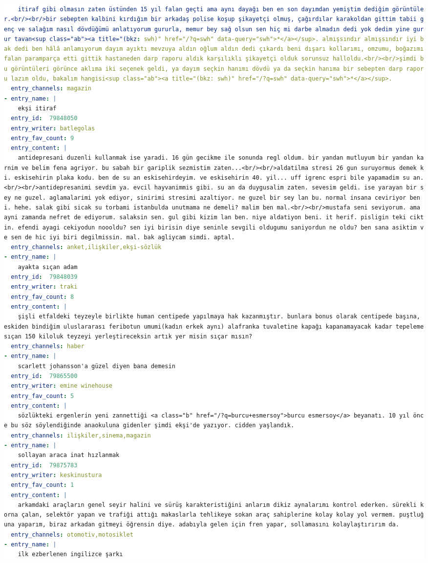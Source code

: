 ```yaml
    itiraf gibi olmasın zaten üstünden 15 yıl falan geçti ama aynı dayağı ben en son dayımdan yemiştim dediğim görüntüler.<br/><br/>bir sebepten kalbini kırdığım bir arkadaş polise koşup şikayetçi olmuş, çağırdılar karakoldan gittim tabii genç ve salağım nasıl dövdüğümü anlatıyorum gururla, memur bey sağ olsun sen hiç mi darbe almadın dedi yok dedim yine gurur tavan<sup class="ab"><a title="(bkz: swh)" href="/?q=swh" data-query="swh">*</a></sup>. almışsındır almışsındır iyi bak dedi ben hâlâ anlamıyorum dayım ayıktı mevzuya aldın oğlum aldın dedi çıkardı beni dışarı kollarımı, omzumu, boğazımı falan paramparça etti gittik hastaneden darp raporu aldık karşılıklı şikayetçi olduk sorunsuz halloldu.<br/><br/>şimdi bu görüntüleri görünce aklıma iki seçenek geldi, ya dayım seçkin hanımı dövdü ya da seçkin hanıma bir sebepten darp raporu lazım oldu, bakalım hangisi<sup class="ab"><a title="(bkz: swh)" href="/?q=swh" data-query="swh">*</a></sup>.
  entry_channels: magazin
- entry_name: |
    ekşi itiraf
  entry_id:  79848050
  entry_writer: batlegolas
  entry_fav_count: 9
  entry_content: |
    antidepresani duzenli kullanmak ise yaradi. 16 gün gecikme ile sonunda regl oldum. bir yandan mutluyum bir yandan karnim ve belim fena agriyor. bu sabah bir gariplik sezmistim zaten...<br/><br/>aldatilma stresi 26 gun suruyormus demek ki. eskisehirin plaka kodu. ben de su an eskisehirdeyim. ve eskisehirin 40. yil... uff igrenc espri bile yapamadim su an.<br/><br/>antidepresanimi sevdim ya. evcil hayvanimmis gibi. su an da duygusalim zaten. sevesim geldi. ise yarayan bir sey ne guzel. aglamalarimi yok ediyor, sinirimi stresimi azaltiyor. ne guzel bir sey lan bu. normal insana ceviriyor beni. hehe. salak gibi sicak su torbami istanbulda unutmama ne demeli? malim ben mal.<br/><br/>mustafa seni seviyorum. ama ayni zamanda nefret de ediyorum. salaksin sen. gul gibi kizim lan ben. niye aldatiyon beni. it herif. pisligin teki ciktin. efendi ayagi cekiyodun noooldu? sen iyi birisin diye seninle sevgili oldugumu saniyordun ne oldu? ben sana asiktim ve sen de hic iyi biri degilmissin. mal. bak agliycam simdi. aptal.
  entry_channels: anket,ilişkiler,ekşi-sözlük
- entry_name: |
    ayakta sıçan adam
  entry_id:  79848039
  entry_writer: traki
  entry_fav_count: 8
  entry_content: |
    şişli etfaldeki teyzeyle birlikte human centipede yapılmaya hak kazanmıştır. bunlara bonus olarak centipede başına, eskiden bindiğim uluslararası feribotun umumi(kadın erkek aynı) alafranka tuvaletine kapağı kapanamayacak kadar tepeleme sıçan 150 kiloluk teyzeyi yerleştireceksin artık yer misin sıçar mısın?
  entry_channels: haber
- entry_name: |
    scarlett johansson'a güzel diyen bana demesin
  entry_id:  79865500
  entry_writer: emine winehouse
  entry_fav_count: 5
  entry_content: |
    sözlükteki ergenlerin yeni zannettiği <a class="b" href="/?q=burcu+esmersoy">burcu esmersoy</a> beyanatı. 10 yıl önce bu söz söylendiğinde anaokuluna gidenler şimdi ekşi'de yazıyor. cidden yaşlandık.
  entry_channels: ilişkiler,sinema,magazin
- entry_name: |
    sollayan araca inat hızlanmak
  entry_id:  79875783
  entry_writer: keskinustura
  entry_fav_count: 1
  entry_content: |
    arkamdaki araçların genel seyir halini ve sürüş karakteristiğini anlarım dikiz aynalarımı kontrol ederken. sürekli korna çalan, selektör yapan ve trafiği attığı makaslarla tehlikeye sokan araç sahiplerine kolay kolay yol vermem. puştluğuna yaparım, biraz arkadan gitmeyi öğrensin diye. adabıyla gelen için fren yapar, sollamasını kolaylaştırırım da.
  entry_channels: otomotiv,motosiklet
- entry_name: |
    ilk ezberlenen ingilizce şarkı
```